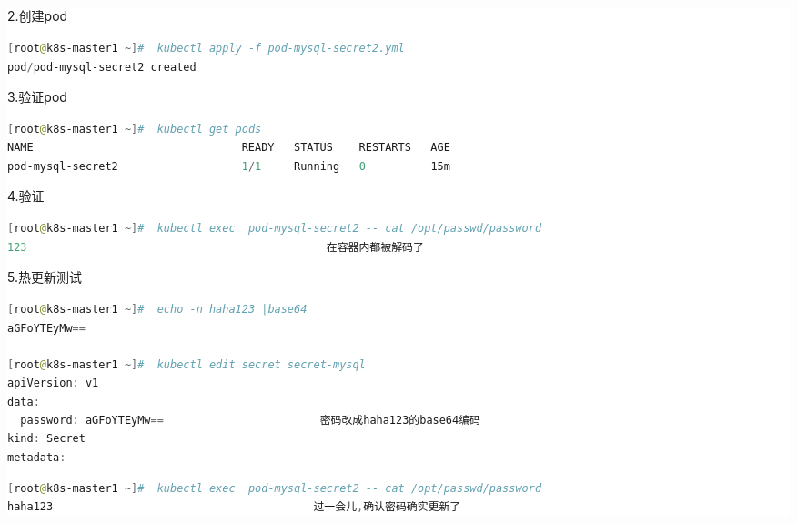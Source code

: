 

2.创建pod

```powershell
[root@k8s-master1 ~]#  kubectl apply -f pod-mysql-secret2.yml
pod/pod-mysql-secret2 created
```



3.验证pod

```powershell
[root@k8s-master1 ~]#  kubectl get pods
NAME                                READY   STATUS    RESTARTS   AGE
pod-mysql-secret2                   1/1     Running   0          15m
```



4.验证

```powershell
[root@k8s-master1 ~]#  kubectl exec  pod-mysql-secret2 -- cat /opt/passwd/password
123												 在容器内都被解码了
```



5.热更新测试

```powershell
[root@k8s-master1 ~]#  echo -n haha123 |base64
aGFoYTEyMw==

[root@k8s-master1 ~]#  kubectl edit secret secret-mysql
apiVersion: v1
data:
  password: aGFoYTEyMw==					    密码改成haha123的base64编码
kind: Secret
metadata:
```

```powershell
[root@k8s-master1 ~]#  kubectl exec  pod-mysql-secret2 -- cat /opt/passwd/password
haha123										   过一会儿,确认密码确实更新了
```


